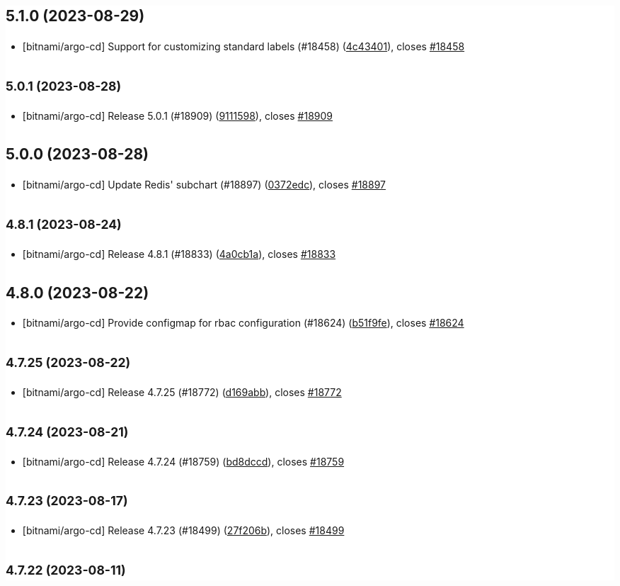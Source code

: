 ## 5.1.0 (2023-08-29)

* [bitnami/argo-cd] Support for customizing standard labels (#18458) ([4c43401](https://github.com/bitnami/charts/commit/4c4340135505a0c53a02cfa5d89fac659f2ac0b2)), closes [#18458](https://github.com/bitnami/charts/issues/18458)

## <small>5.0.1 (2023-08-28)</small>

* [bitnami/argo-cd] Release 5.0.1 (#18909) ([9111598](https://github.com/bitnami/charts/commit/9111598b9bad355a2cbc9795bd5d9e62acb83ca1)), closes [#18909](https://github.com/bitnami/charts/issues/18909)

## 5.0.0 (2023-08-28)

* [bitnami/argo-cd] Update Redis' subchart (#18897) ([0372edc](https://github.com/bitnami/charts/commit/0372edc40cb85e3a12823ad9eb91f66bda06676b)), closes [#18897](https://github.com/bitnami/charts/issues/18897)

## <small>4.8.1 (2023-08-24)</small>

* [bitnami/argo-cd] Release 4.8.1 (#18833) ([4a0cb1a](https://github.com/bitnami/charts/commit/4a0cb1acb132eb98b73c843df7b629b636b56036)), closes [#18833](https://github.com/bitnami/charts/issues/18833)

## 4.8.0 (2023-08-22)

* [bitnami/argo-cd] Provide configmap for rbac configuration (#18624) ([b51f9fe](https://github.com/bitnami/charts/commit/b51f9fe2b40e7fdba1e3aebd223c40729bc3b8d5)), closes [#18624](https://github.com/bitnami/charts/issues/18624)

## <small>4.7.25 (2023-08-22)</small>

* [bitnami/argo-cd] Release 4.7.25 (#18772) ([d169abb](https://github.com/bitnami/charts/commit/d169abb01e9b95f510af729ccbc0431d994ecf5c)), closes [#18772](https://github.com/bitnami/charts/issues/18772)

## <small>4.7.24 (2023-08-21)</small>

* [bitnami/argo-cd] Release 4.7.24 (#18759) ([bd8dccd](https://github.com/bitnami/charts/commit/bd8dccdec908ad09032178f6ac08d92966f56e48)), closes [#18759](https://github.com/bitnami/charts/issues/18759)

## <small>4.7.23 (2023-08-17)</small>

* [bitnami/argo-cd] Release 4.7.23 (#18499) ([27f206b](https://github.com/bitnami/charts/commit/27f206b5cacbaaa6cf64b1a494d06a6986d88613)), closes [#18499](https://github.com/bitnami/charts/issues/18499)

## <small>4.7.22 (2023-08-11)</small>
